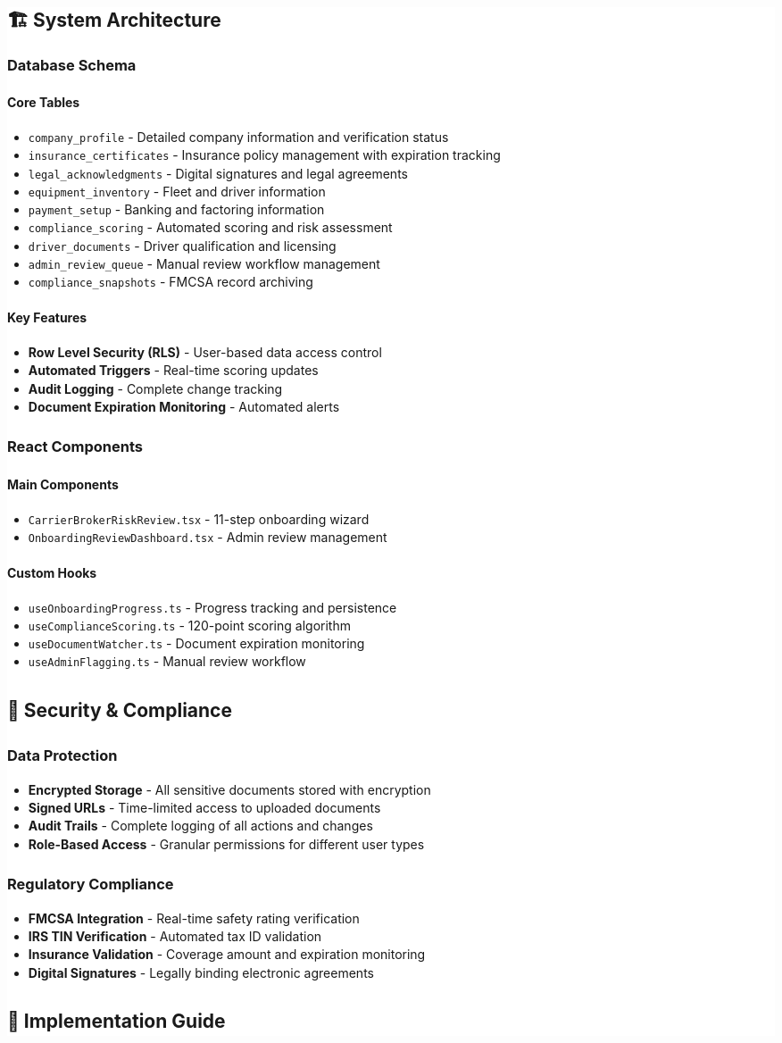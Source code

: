 ## 🏗️ System Architecture

### Database Schema

#### Core Tables
- `company_profile` - Detailed company information and verification status
- `insurance_certificates` - Insurance policy management with expiration tracking
- `legal_acknowledgments` - Digital signatures and legal agreements
- `equipment_inventory` - Fleet and driver information
- `payment_setup` - Banking and factoring information
- `compliance_scoring` - Automated scoring and risk assessment
- `driver_documents` - Driver qualification and licensing
- `admin_review_queue` - Manual review workflow management
- `compliance_snapshots` - FMCSA record archiving

#### Key Features
- **Row Level Security (RLS)** - User-based data access control
- **Automated Triggers** - Real-time scoring updates
- **Audit Logging** - Complete change tracking
- **Document Expiration Monitoring** - Automated alerts

### React Components

#### Main Components
- `CarrierBrokerRiskReview.tsx` - 11-step onboarding wizard
- `OnboardingReviewDashboard.tsx` - Admin review management

#### Custom Hooks
- `useOnboardingProgress.ts` - Progress tracking and persistence
- `useComplianceScoring.ts` - 120-point scoring algorithm
- `useDocumentWatcher.ts` - Document expiration monitoring
- `useAdminFlagging.ts` - Manual review workflow

## 🔐 Security & Compliance

### Data Protection
- **Encrypted Storage** - All sensitive documents stored with encryption
- **Signed URLs** - Time-limited access to uploaded documents
- **Audit Trails** - Complete logging of all actions and changes
- **Role-Based Access** - Granular permissions for different user types

### Regulatory Compliance
- **FMCSA Integration** - Real-time safety rating verification
- **IRS TIN Verification** - Automated tax ID validation
- **Insurance Validation** - Coverage amount and expiration monitoring
- **Digital Signatures** - Legally binding electronic agreements

## 🚀 Implementation Guide
